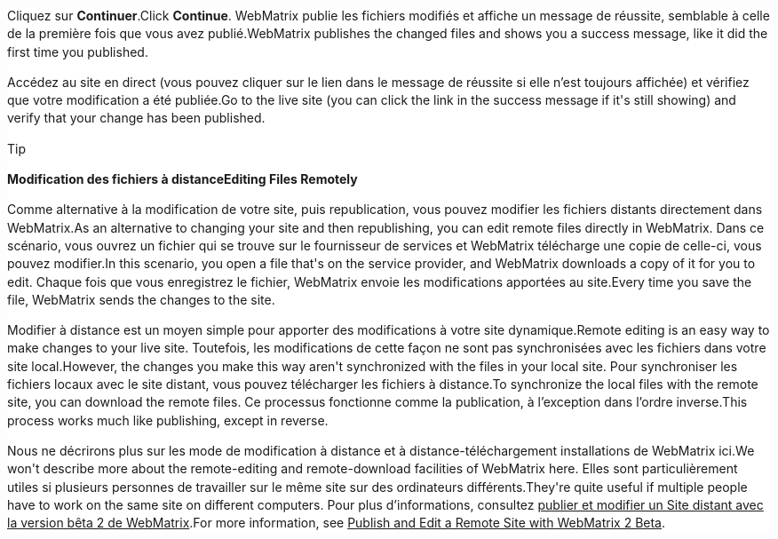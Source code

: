 <span data-ttu-id="f2f1e-255">Cliquez sur **Continuer**.</span><span class="sxs-lookup"><span data-stu-id="f2f1e-255">Click **Continue**.</span></span> <span data-ttu-id="f2f1e-256">WebMatrix publie les fichiers modifiés et affiche un message de réussite, semblable à celle de la première fois que vous avez publié.</span><span class="sxs-lookup"><span data-stu-id="f2f1e-256">WebMatrix publishes the changed files and shows you a success message, like it did the first time you published.</span></span>

<span data-ttu-id="f2f1e-257">Accédez au site en direct (vous pouvez cliquer sur le lien dans le message de réussite si elle n’est toujours affichée) et vérifiez que votre modification a été publiée.</span><span class="sxs-lookup"><span data-stu-id="f2f1e-257">Go to the live site (you can click the link in the success message if it's still showing) and verify that your change has been published.</span></span>

> [!TIP] 
> 
> <span data-ttu-id="f2f1e-258">**Modification des fichiers à distance**</span><span class="sxs-lookup"><span data-stu-id="f2f1e-258">**Editing Files Remotely**</span></span>
> 
> <span data-ttu-id="f2f1e-259">Comme alternative à la modification de votre site, puis republication, vous pouvez modifier les fichiers distants directement dans WebMatrix.</span><span class="sxs-lookup"><span data-stu-id="f2f1e-259">As an alternative to changing your site and then republishing, you can edit remote files directly in WebMatrix.</span></span> <span data-ttu-id="f2f1e-260">Dans ce scénario, vous ouvrez un fichier qui se trouve sur le fournisseur de services et WebMatrix télécharge une copie de celle-ci, vous pouvez modifier.</span><span class="sxs-lookup"><span data-stu-id="f2f1e-260">In this scenario, you open a file that's on the service provider, and WebMatrix downloads a copy of it for you to edit.</span></span> <span data-ttu-id="f2f1e-261">Chaque fois que vous enregistrez le fichier, WebMatrix envoie les modifications apportées au site.</span><span class="sxs-lookup"><span data-stu-id="f2f1e-261">Every time you save the file, WebMatrix sends the changes to the site.</span></span>
> 
> <span data-ttu-id="f2f1e-262">Modifier à distance est un moyen simple pour apporter des modifications à votre site dynamique.</span><span class="sxs-lookup"><span data-stu-id="f2f1e-262">Remote editing is an easy way to make changes to your live site.</span></span> <span data-ttu-id="f2f1e-263">Toutefois, les modifications de cette façon ne sont pas synchronisées avec les fichiers dans votre site local.</span><span class="sxs-lookup"><span data-stu-id="f2f1e-263">However, the changes you make this way aren't synchronized with the files in your local site.</span></span> <span data-ttu-id="f2f1e-264">Pour synchroniser les fichiers locaux avec le site distant, vous pouvez télécharger les fichiers à distance.</span><span class="sxs-lookup"><span data-stu-id="f2f1e-264">To synchronize the local files with the remote site, you can download the remote files.</span></span> <span data-ttu-id="f2f1e-265">Ce processus fonctionne comme la publication, à l’exception dans l’ordre inverse.</span><span class="sxs-lookup"><span data-stu-id="f2f1e-265">This process works much like publishing, except in reverse.</span></span>
> 
> <span data-ttu-id="f2f1e-266">Nous ne décrirons plus sur les mode de modification à distance et à distance-téléchargement installations de WebMatrix ici.</span><span class="sxs-lookup"><span data-stu-id="f2f1e-266">We won't describe more about the remote-editing and remote-download facilities of WebMatrix here.</span></span> <span data-ttu-id="f2f1e-267">Elles sont particulièrement utiles si plusieurs personnes de travailler sur le même site sur des ordinateurs différents.</span><span class="sxs-lookup"><span data-stu-id="f2f1e-267">They're quite useful if multiple people have to work on the same site on different computers.</span></span> <span data-ttu-id="f2f1e-268">Pour plus d’informations, consultez [publier et modifier un Site distant avec la version bêta 2 de WebMatrix](https://go.microsoft.com/fwlink/?LinkId=251591).</span><span class="sxs-lookup"><span data-stu-id="f2f1e-268">For more information, see [Publish and Edit a Remote Site with WebMatrix 2 Beta](https://go.microsoft.com/fwlink/?LinkId=251591).</span></span>
